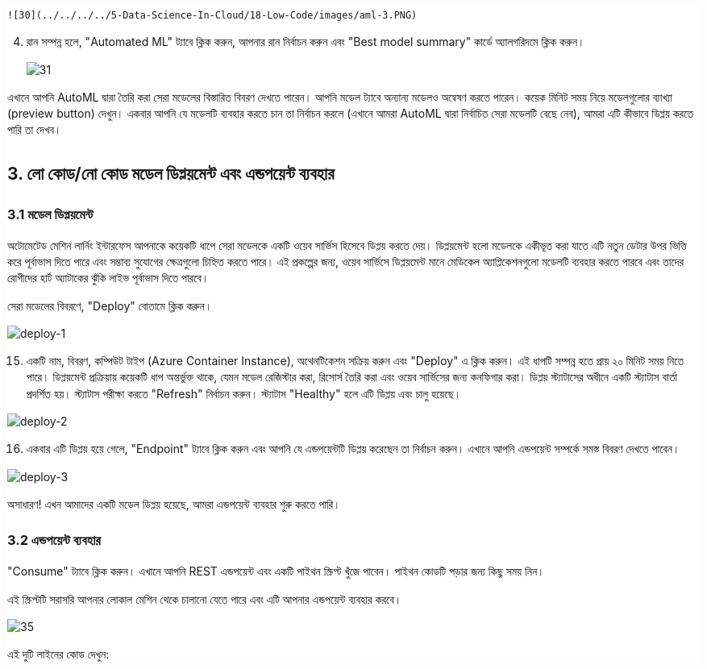     ![30](../../../../5-Data-Science-In-Cloud/18-Low-Code/images/aml-3.PNG)

4. রান সম্পন্ন হলে, "Automated ML" ট্যাবে ক্লিক করুন, আপনার রান নির্বাচন করুন এবং "Best model summary" কার্ডে অ্যালগরিদমে ক্লিক করুন।
    
    ![31](../../../../5-Data-Science-In-Cloud/18-Low-Code/images/aml-4.PNG)

এখানে আপনি AutoML দ্বারা তৈরি করা সেরা মডেলের বিস্তারিত বিবরণ দেখতে পারেন। আপনি মডেল ট্যাবে অন্যান্য মডেলও অন্বেষণ করতে পারেন। কয়েক মিনিট সময় নিয়ে মডেলগুলোর ব্যাখ্যা (preview button) দেখুন। একবার আপনি যে মডেলটি ব্যবহার করতে চান তা নির্বাচন করলে (এখানে আমরা AutoML দ্বারা নির্বাচিত সেরা মডেলটি বেছে নেব), আমরা এটি কীভাবে ডিপ্লয় করতে পারি তা দেখব।

## 3. লো কোড/নো কোড মডেল ডিপ্লয়মেন্ট এবং এন্ডপয়েন্ট ব্যবহার
### 3.1 মডেল ডিপ্লয়মেন্ট

অটোমেটেড মেশিন লার্নিং ইন্টারফেস আপনাকে কয়েকটি ধাপে সেরা মডেলকে একটি ওয়েব সার্ভিস হিসেবে ডিপ্লয় করতে দেয়। ডিপ্লয়মেন্ট হলো মডেলকে একীভূত করা যাতে এটি নতুন ডেটার উপর ভিত্তি করে পূর্বাভাস দিতে পারে এবং সম্ভাব্য সুযোগের ক্ষেত্রগুলো চিহ্নিত করতে পারে। এই প্রকল্পের জন্য, ওয়েব সার্ভিসে ডিপ্লয়মেন্ট মানে মেডিকেল অ্যাপ্লিকেশনগুলো মডেলটি ব্যবহার করতে পারবে এবং তাদের রোগীদের হার্ট অ্যাটাকের ঝুঁকি লাইভ পূর্বাভাস দিতে পারবে।

সেরা মডেলের বিবরণে, "Deploy" বোতামে ক্লিক করুন।
    
![deploy-1](../../../../5-Data-Science-In-Cloud/18-Low-Code/images/deploy-1.PNG)

15. একটি নাম, বিবরণ, কম্পিউট টাইপ (Azure Container Instance), অথেনটিকেশন সক্রিয় করুন এবং "Deploy" এ ক্লিক করুন। এই ধাপটি সম্পন্ন হতে প্রায় ২০ মিনিট সময় নিতে পারে। ডিপ্লয়মেন্ট প্রক্রিয়ায় কয়েকটি ধাপ অন্তর্ভুক্ত থাকে, যেমন মডেল রেজিস্টার করা, রিসোর্স তৈরি করা এবং ওয়েব সার্ভিসের জন্য কনফিগার করা। ডিপ্লয় স্ট্যাটাসের অধীনে একটি স্ট্যাটাস বার্তা প্রদর্শিত হয়। স্ট্যাটাস পরীক্ষা করতে "Refresh" নির্বাচন করুন। স্ট্যাটাস "Healthy" হলে এটি ডিপ্লয় এবং চালু হয়েছে।

![deploy-2](../../../../5-Data-Science-In-Cloud/18-Low-Code/images/deploy-2.PNG)

16. একবার এটি ডিপ্লয় হয়ে গেলে, "Endpoint" ট্যাবে ক্লিক করুন এবং আপনি যে এন্ডপয়েন্টটি ডিপ্লয় করেছেন তা নির্বাচন করুন। এখানে আপনি এন্ডপয়েন্ট সম্পর্কে সমস্ত বিবরণ দেখতে পাবেন।

![deploy-3](../../../../5-Data-Science-In-Cloud/18-Low-Code/images/deploy-3.PNG)

অসাধারণ! এখন আমাদের একটি মডেল ডিপ্লয় হয়েছে, আমরা এন্ডপয়েন্ট ব্যবহার শুরু করতে পারি।

### 3.2 এন্ডপয়েন্ট ব্যবহার

"Consume" ট্যাবে ক্লিক করুন। এখানে আপনি REST এন্ডপয়েন্ট এবং একটি পাইথন স্ক্রিপ্ট খুঁজে পাবেন। পাইথন কোডটি পড়ার জন্য কিছু সময় নিন।

এই স্ক্রিপ্টটি সরাসরি আপনার লোকাল মেশিন থেকে চালানো যেতে পারে এবং এটি আপনার এন্ডপয়েন্ট ব্যবহার করবে।

![35](../../../../5-Data-Science-In-Cloud/18-Low-Code/images/consumption-1.PNG)

এই দুটি লাইনের কোড দেখুন:
